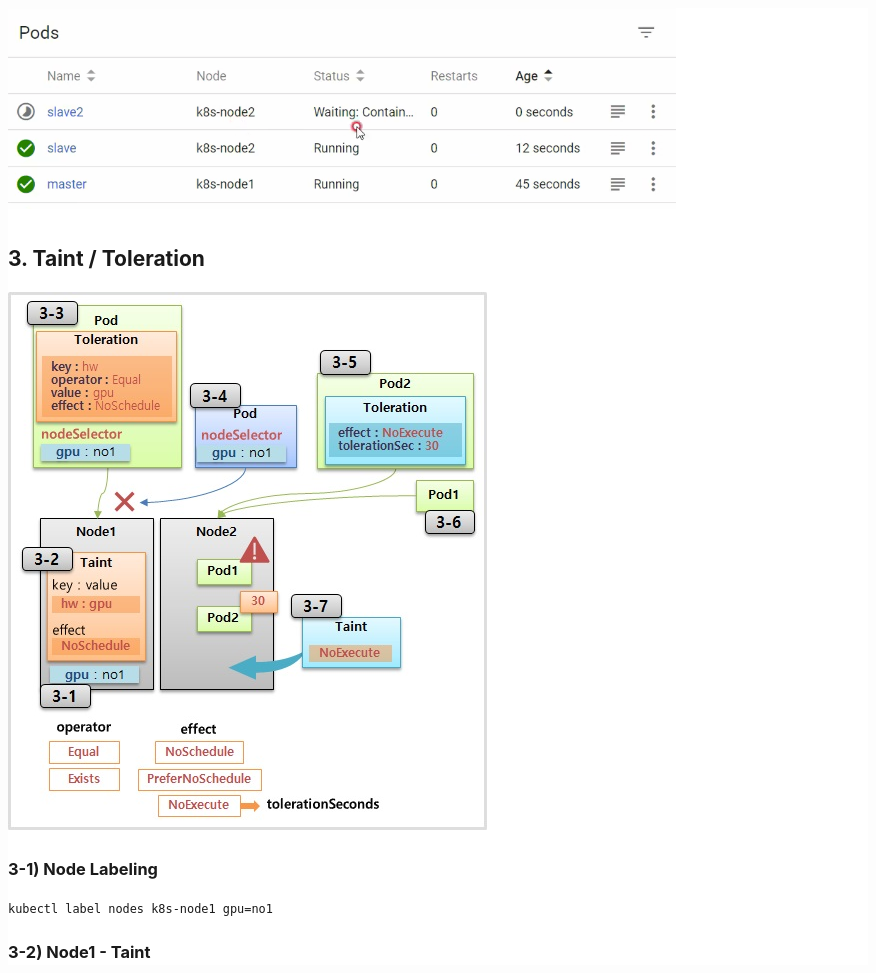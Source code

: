 ![](../.gitbook/assets/image%20%28139%29.png)

## 3. Taint / Toleration

![](../.gitbook/assets/image%20%28115%29.png)

### 3-1\) Node Labeling

```text
kubectl label nodes k8s-node1 gpu=no1
```

### 3-2\) Node1 - Taint
